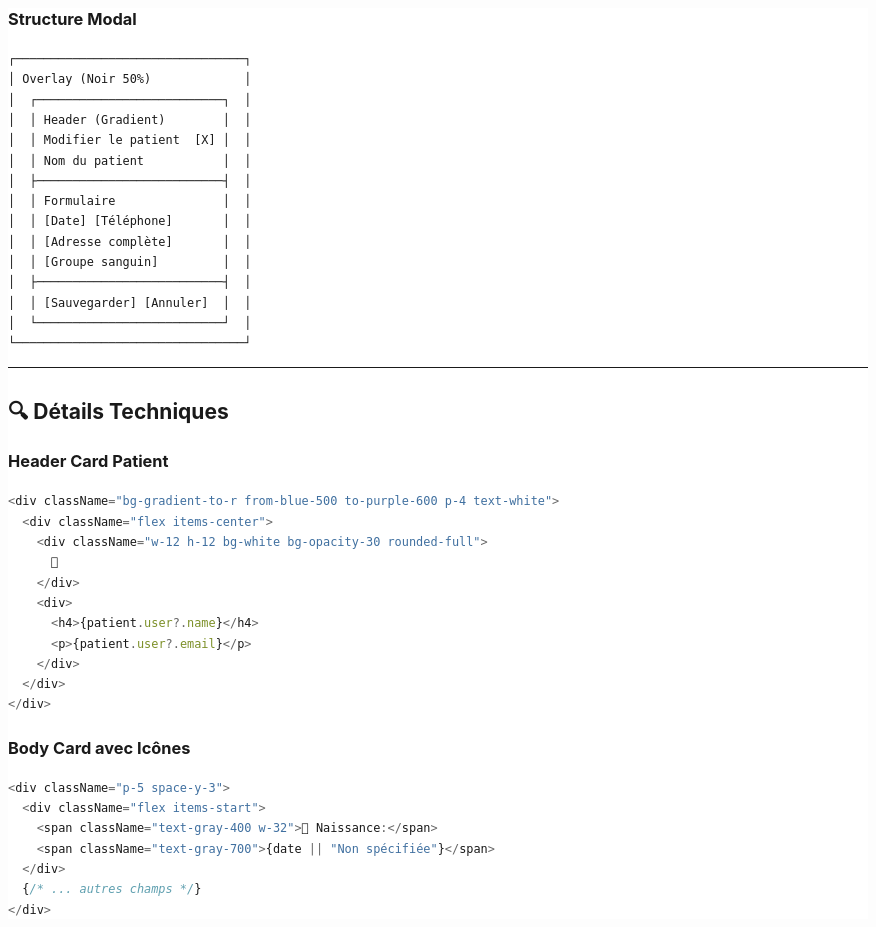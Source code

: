 ### Structure Modal

```
┌────────────────────────────────┐
│ Overlay (Noir 50%)             │
│  ┌──────────────────────────┐  │
│  │ Header (Gradient)        │  │
│  │ Modifier le patient  [X] │  │
│  │ Nom du patient           │  │
│  ├──────────────────────────┤  │
│  │ Formulaire               │  │
│  │ [Date] [Téléphone]       │  │
│  │ [Adresse complète]       │  │
│  │ [Groupe sanguin]         │  │
│  ├──────────────────────────┤  │
│  │ [Sauvegarder] [Annuler]  │  │
│  └──────────────────────────┘  │
└────────────────────────────────┘
```

---

## 🔍 Détails Techniques

### Header Card Patient

```javascript
<div className="bg-gradient-to-r from-blue-500 to-purple-600 p-4 text-white">
  <div className="flex items-center">
    <div className="w-12 h-12 bg-white bg-opacity-30 rounded-full">
      👤
    </div>
    <div>
      <h4>{patient.user?.name}</h4>
      <p>{patient.user?.email}</p>
    </div>
  </div>
</div>
```

### Body Card avec Icônes

```javascript
<div className="p-5 space-y-3">
  <div className="flex items-start">
    <span className="text-gray-400 w-32">📅 Naissance:</span>
    <span className="text-gray-700">{date || "Non spécifiée"}</span>
  </div>
  {/* ... autres champs */}
</div>
```
